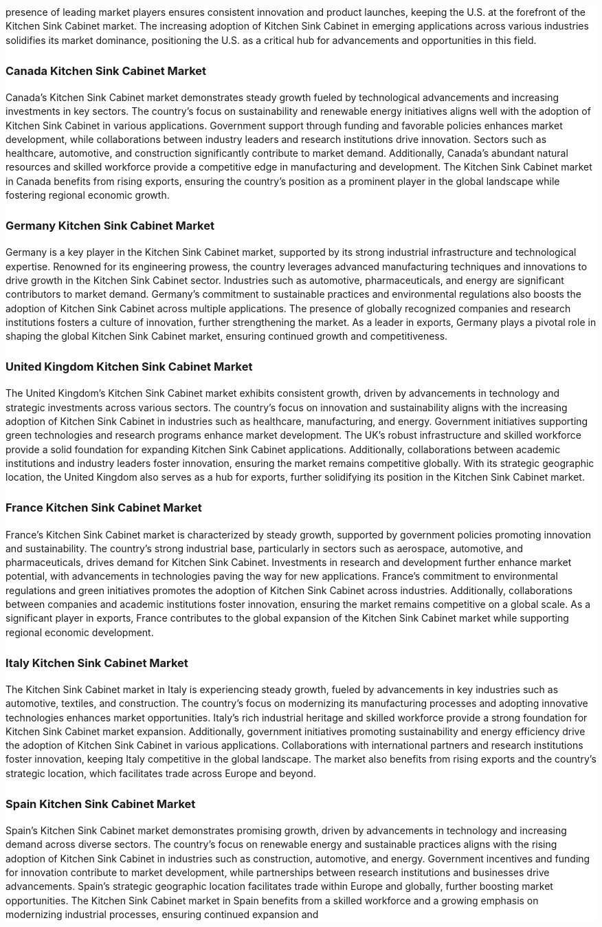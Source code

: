 presence of leading market players ensures consistent innovation and product launches, keeping the U.S. at the forefront of the Kitchen Sink Cabinet market. The increasing adoption of Kitchen Sink Cabinet in emerging applications across various industries solidifies its market dominance, positioning the U.S. as a critical hub for advancements and opportunities in this field.</p><h3>Canada Kitchen Sink Cabinet Market</h3><p>Canada&rsquo;s Kitchen Sink Cabinet market demonstrates steady growth fueled by technological advancements and increasing investments in key sectors. The country&rsquo;s focus on sustainability and renewable energy initiatives aligns well with the adoption of Kitchen Sink Cabinet in various applications. Government support through funding and favorable policies enhances market development, while collaborations between industry leaders and research institutions drive innovation. Sectors such as healthcare, automotive, and construction significantly contribute to market demand. Additionally, Canada&rsquo;s abundant natural resources and skilled workforce provide a competitive edge in manufacturing and development. The Kitchen Sink Cabinet market in Canada benefits from rising exports, ensuring the country&rsquo;s position as a prominent player in the global landscape while fostering regional economic growth.</p><h3>Germany Kitchen Sink Cabinet Market</h3><p>Germany is a key player in the Kitchen Sink Cabinet market, supported by its strong industrial infrastructure and technological expertise. Renowned for its engineering prowess, the country leverages advanced manufacturing techniques and innovations to drive growth in the Kitchen Sink Cabinet sector. Industries such as automotive, pharmaceuticals, and energy are significant contributors to market demand. Germany&rsquo;s commitment to sustainable practices and environmental regulations also boosts the adoption of Kitchen Sink Cabinet across multiple applications. The presence of globally recognized companies and research institutions fosters a culture of innovation, further strengthening the market. As a leader in exports, Germany plays a pivotal role in shaping the global Kitchen Sink Cabinet market, ensuring continued growth and competitiveness.</p><h3>United Kingdom Kitchen Sink Cabinet Market</h3><p>The United Kingdom&rsquo;s Kitchen Sink Cabinet market exhibits consistent growth, driven by advancements in technology and strategic investments across various sectors. The country&rsquo;s focus on innovation and sustainability aligns with the increasing adoption of Kitchen Sink Cabinet in industries such as healthcare, manufacturing, and energy. Government initiatives supporting green technologies and research programs enhance market development. The UK&rsquo;s robust infrastructure and skilled workforce provide a solid foundation for expanding Kitchen Sink Cabinet applications. Additionally, collaborations between academic institutions and industry leaders foster innovation, ensuring the market remains competitive globally. With its strategic geographic location, the United Kingdom also serves as a hub for exports, further solidifying its position in the Kitchen Sink Cabinet market.</p><h3>France Kitchen Sink Cabinet Market</h3><p>France&rsquo;s Kitchen Sink Cabinet market is characterized by steady growth, supported by government policies promoting innovation and sustainability. The country&rsquo;s strong industrial base, particularly in sectors such as aerospace, automotive, and pharmaceuticals, drives demand for Kitchen Sink Cabinet. Investments in research and development further enhance market potential, with advancements in technologies paving the way for new applications. France&rsquo;s commitment to environmental regulations and green initiatives promotes the adoption of Kitchen Sink Cabinet across industries. Additionally, collaborations between companies and academic institutions foster innovation, ensuring the market remains competitive on a global scale. As a significant player in exports, France contributes to the global expansion of the Kitchen Sink Cabinet market while supporting regional economic development.</p><h3>Italy Kitchen Sink Cabinet Market</h3><p>The Kitchen Sink Cabinet market in Italy is experiencing steady growth, fueled by advancements in key industries such as automotive, textiles, and construction. The country&rsquo;s focus on modernizing its manufacturing processes and adopting innovative technologies enhances market opportunities. Italy&rsquo;s rich industrial heritage and skilled workforce provide a strong foundation for Kitchen Sink Cabinet market expansion. Additionally, government initiatives promoting sustainability and energy efficiency drive the adoption of Kitchen Sink Cabinet in various applications. Collaborations with international partners and research institutions foster innovation, keeping Italy competitive in the global landscape. The market also benefits from rising exports and the country&rsquo;s strategic location, which facilitates trade across Europe and beyond.</p><h3>Spain Kitchen Sink Cabinet Market</h3><p>Spain&rsquo;s Kitchen Sink Cabinet market demonstrates promising growth, driven by advancements in technology and increasing demand across diverse sectors. The country&rsquo;s focus on renewable energy and sustainable practices aligns with the rising adoption of Kitchen Sink Cabinet in industries such as construction, automotive, and energy. Government incentives and funding for innovation contribute to market development, while partnerships between research institutions and businesses drive advancements. Spain&rsquo;s strategic geographic location facilitates trade within Europe and globally, further boosting market opportunities. The Kitchen Sink Cabinet market in Spain benefits from a skilled workforce and a growing emphasis on modernizing industrial processes, ensuring continued expansion and